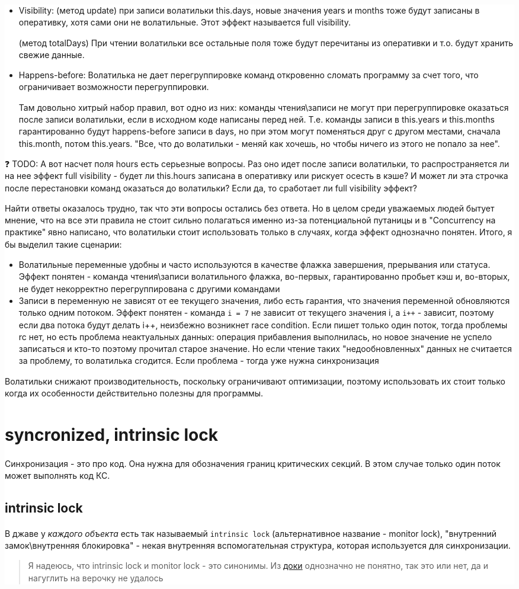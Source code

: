 * Visibility: (метод update) при записи волатильки this.days, новые значения years и months тоже будут записаны в оперативку, хотя сами они не волатильные. Этот эффект называется full visibility.

  (метод totalDays) При чтении волатильки все остальные поля тоже будут перечитаны из оперативки и т.о. будут хранить свежие данные.

* Happens-before: Волатилька не дает перегруппировке команд откровенно сломать программу за счет того, что ограничивает возможности перегруппировки.

  Там довольно хитрый набор правил, вот одно из них: команды чтения\записи не могут при перегруппировке оказаться после записи волатильки, если в исходном коде написаны перед ней. Т.е. команды записи в this.years и this.months гарантированно будут happens-before записи в days, но при этом могут поменяться друг с другом местами, сначала this.month, потом this.years. "Все, что до волатильки - меняй как хочешь, но чтобы ничего из этого не попало за нее".

:question: TODO: А вот насчет поля hours есть серьезные вопросы. Раз оно идет после записи волатильки, то распространяется ли на нее эффект full visibility - будет ли this.hours записана в оперативку или рискует осесть в кэше? И может ли эта строчка после перестановки команд оказаться до волатильки? Если да, то сработает ли full visibility эффект?

Найти ответы оказалось трудно, так что эти вопросы остались без ответа. Но в целом среди уважаемых людей бытует мнение, что на все эти правила не стоит сильно полагаться именно из-за потенциальной путаницы и в "Concurrency на практике" явно написано, что волатильки стоит использовать только в случаях, когда эффект однозначно понятен. Итого, я бы выделил такие сценарии:

* Волатильные переменные удобны и часто используются в качестве флажка завершения, прерывания или статуса. Эффект понятен - команда чтения\записи волатильного флажка, во-первых, гарантированно пробьет кэш и, во-вторых, не будет некорректно перегруппирована с другими командами
* Записи в переменную не зависят от ее текущего значения, либо есть гарантия, что значения переменной обновляются только одним потоком. Эффект понятен - команда `i = 7` не зависит от текущего значения i, а `i++` - зависит, поэтому если два потока будут делать i++, неизбежно возникнет race condition. Если пишет только один поток, тогда проблемы rc нет, но есть проблема неактуальных данных: операция прибавления выполнилась, но новое значение не успело записаться и кто-то поэтому прочитал старое значение. Но если чтение таких "недообновленных" данных не cчитается за проблему, то волатилька сгодится. Если проблема - тогда уже нужна синхронизация

Волатильки снижают производительность, поскольку ограничивают оптимизации, поэтому использовать их стоит только когда их особенности действительно полезны для программы.

# syncronized, intrinsic lock

Синхронизация - это про код. Она нужна для обозначения границ критических секций. В этом случае только один поток может выполнять код КС.

## intrinsic lock

В джаве у *каждого объекта* есть так называемый `intrinsic lock` (альтернативное название - monitor lock), "внутренний замок\внутренняя блокировка" - некая внутренняя вспомогательная структура, которая используется для синхронизации.

> Я надеюсь, что intrinsic lock и monitor lock - это синонимы. Из [доки](https://docs.oracle.com/javase/tutorial/essential/concurrency/locksync.html) однозначно не понятно, так это или нет, да и нагуглить на верочку не удалось
